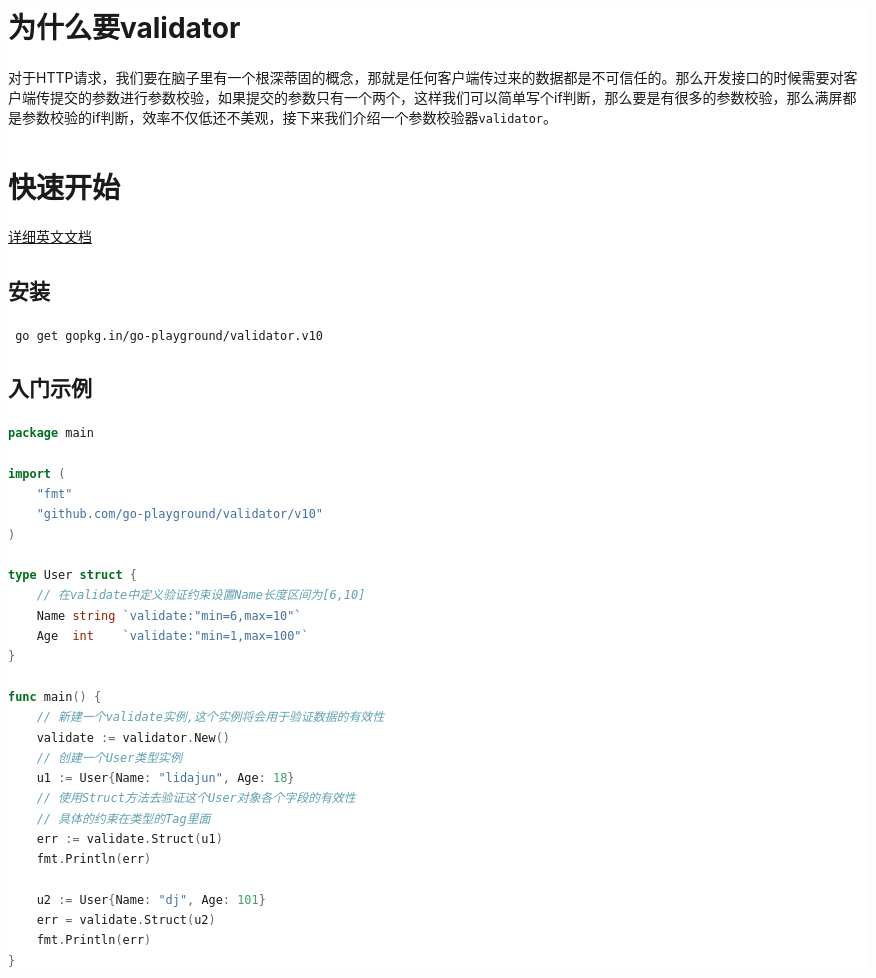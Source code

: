 # 为什么要validator

对于HTTP请求，我们要在脑子里有一个根深蒂固的概念，那就是任何客户端传过来的数据都是不可信任的。那么开发接口的时候需要对客户端传提交的参数进行参数校验，如果提交的参数只有一个两个，这样我们可以简单写个if判断，那么要是有很多的参数校验，那么满屏都是参数校验的if判断，效率不仅低还不美观，接下来我们介绍一个参数校验器`validator`。





# 快速开始

[详细英文文档](https://pkg.go.dev/github.com/go-playground/validator/v10#section-readme)

## 安装

```shell
 go get gopkg.in/go-playground/validator.v10
```





## 入门示例

```go
package main

import (
	"fmt"
	"github.com/go-playground/validator/v10"
)

type User struct {
    // 在validate中定义验证约束设置Name长度区间为[6,10]
	Name string `validate:"min=6,max=10"` 
	Age  int    `validate:"min=1,max=100"`
}

func main() {
	// 新建一个validate实例,这个实例将会用于验证数据的有效性
	validate := validator.New()
    // 创建一个User类型实例
	u1 := User{Name: "lidajun", Age: 18}
	// 使用Struct方法去验证这个User对象各个字段的有效性
	// 具体的约束在类型的Tag里面
	err := validate.Struct(u1)
	fmt.Println(err)

	u2 := User{Name: "dj", Age: 101}
	err = validate.Struct(u2)
	fmt.Println(err)
}

```
